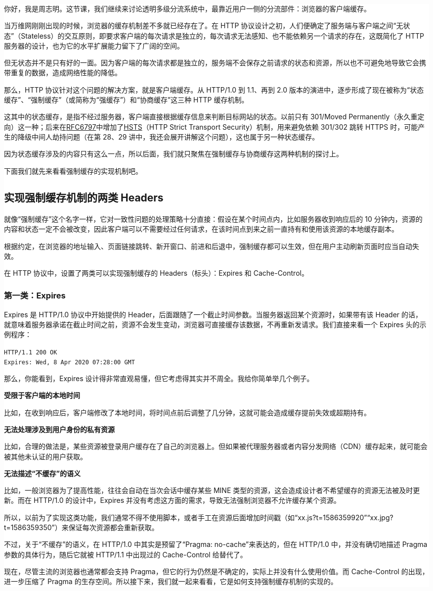 你好，我是周志明。这节课，我们继续来讨论透明多级分流系统中，最靠近用户一侧的分流部件：浏览器的客户端缓存。

当万维网刚刚出现的时候，浏览器的缓存机制差不多就已经存在了。在 HTTP 协议设计之初，人们便确定了服务端与客户端之间“无状态”（Stateless）的交互原则，即要求客户端的每次请求是独立的，每次请求无法感知、也不能依赖另一个请求的存在，这既简化了 HTTP 服务器的设计，也为它的水平扩展能力留下了广阔的空间。

但无状态并不是只有好的一面。因为客户端的每次请求都是独立的，服务端不会保存之前请求的状态和资源，所以也不可避免地导致它会携带重复的数据，造成网络性能的降低。

那么，HTTP 协议针对这个问题的解决方案，就是客户端缓存。从 HTTP/1.0 到 1.1、再到 2.0 版本的演进中，逐步形成了现在被称为“状态缓存”、“强制缓存”（或简称为“强缓存”）和“协商缓存”这三种 HTTP 缓存机制。

这其中的状态缓存，是指不经过服务器，客户端直接根据缓存信息来判断目标网站的状态。以前只有 301/Moved Permanently（永久重定向）这一种；后来在[RFC6797](https://datatracker.ietf.org/doc/html/rfc6797)中增加了[HSTS](https://en.wikipedia.org/wiki/HTTP_Strict_Transport_Security)（HTTP Strict Transport Security）机制，用来避免依赖 301/302 跳转 HTTPS 时，可能产生的降级中间人劫持问题（在第 28、29 讲中，我还会展开讲解这个问题），这也属于另一种状态缓存。

因为状态缓存涉及的内容只有这么一点，所以后面，我们就只聚焦在强制缓存与协商缓存这两种机制的探讨上。

下面我们就先来看看强制缓存的实现机制吧。

## 实现强制缓存机制的两类 Headers

就像“强制缓存”这个名字一样，它对一致性问题的处理策略十分直接：假设在某个时间点内，比如服务器收到响应后的 10 分钟内，资源的内容和状态一定不会被改变，因此客户端可以不需要经过任何请求，在该时间点到来之前一直持有和使用该资源的本地缓存副本。

根据约定，在浏览器的地址输入、页面链接跳转、新开窗口、前进和后退中，强制缓存都可以生效，但在用户主动刷新页面时应当自动失效。

在 HTTP 协议中，设置了两类可以实现强制缓存的 Headers（标头）：Expires 和 Cache-Control。

### 第一类：Expires

Expires 是 HTTP/1.0 协议中开始提供的 Header，后面跟随了一个截止时间参数。当服务器返回某个资源时，如果带有该 Header 的话，就意味着服务器承诺在截止时间之前，资源不会发生变动，浏览器可直接缓存该数据，不再重新发请求。我们直接来看一个 Expires 头的示例程序：

```
HTTP/1.1 200 OK
Expires: Wed, 8 Apr 2020 07:28:00 GMT
```

那么，你能看到，Expires 设计得非常直观易懂，但它考虑得其实并不周全。我给你简单举几个例子。

**受限于客户端的本地时间**

比如，在收到响应后，客户端修改了本地时间，将时间点前后调整了几分钟，这就可能会造成缓存提前失效或超期持有。

**无法处理涉及到用户身份的私有资源**

比如，合理的做法是，某些资源被登录用户缓存在了自己的浏览器上。但如果被代理服务器或者内容分发网络（CDN）缓存起来，就可能会被其他未认证的用户获取。

**无法描述“不缓存”的语义**

比如，一般浏览器为了提高性能，往往会自动在当次会话中缓存某些 MINE 类型的资源，这会造成设计者不希望缓存的资源无法被及时更新。而在 HTTP/1.0 的设计中，Expires 并没有考虑这方面的需求，导致无法强制浏览器不允许缓存某个资源。

所以，以前为了实现这类功能，我们通常不得不使用脚本，或者手工在资源后面增加时间戳（如“xx.js?t=1586359920”“xx.jpg?t=1586359350”）来保证每次资源都会重新获取。

不过，关于“不缓存”的语义，在 HTTP/1.0 中其实是预留了“Pragma: no-cache”来表达的，但在 HTTP/1.0 中，并没有确切地描述 Pragma 参数的具体行为，随后它就被 HTTP/1.1 中出现过的 Cache-Control 给替代了。

现在，尽管主流的浏览器也通常都会支持 Pragma，但它的行为仍然是不确定的，实际上并没有什么使用价值。而 Cache-Control 的出现，进一步压缩了 Pragma 的生存空间。所以接下来，我们就一起来看看，它是如何支持强制缓存机制的实现的。
